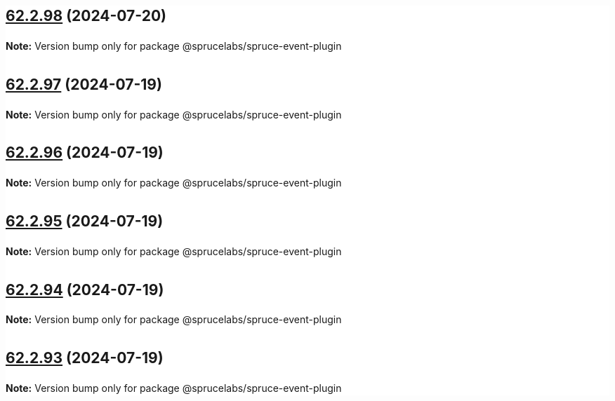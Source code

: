 



## [62.2.98](https://github.com/sprucelabsai-community/spruce-features-workspace/compare/v62.2.97...v62.2.98) (2024-07-20)

**Note:** Version bump only for package @sprucelabs/spruce-event-plugin





## [62.2.97](https://github.com/sprucelabsai-community/spruce-features-workspace/compare/v62.2.96...v62.2.97) (2024-07-19)

**Note:** Version bump only for package @sprucelabs/spruce-event-plugin





## [62.2.96](https://github.com/sprucelabsai-community/spruce-features-workspace/compare/v62.2.95...v62.2.96) (2024-07-19)

**Note:** Version bump only for package @sprucelabs/spruce-event-plugin





## [62.2.95](https://github.com/sprucelabsai-community/spruce-features-workspace/compare/v62.2.94...v62.2.95) (2024-07-19)

**Note:** Version bump only for package @sprucelabs/spruce-event-plugin





## [62.2.94](https://github.com/sprucelabsai-community/spruce-features-workspace/compare/v62.2.93...v62.2.94) (2024-07-19)

**Note:** Version bump only for package @sprucelabs/spruce-event-plugin





## [62.2.93](https://github.com/sprucelabsai-community/spruce-features-workspace/compare/v62.2.92...v62.2.93) (2024-07-19)

**Note:** Version bump only for package @sprucelabs/spruce-event-plugin

